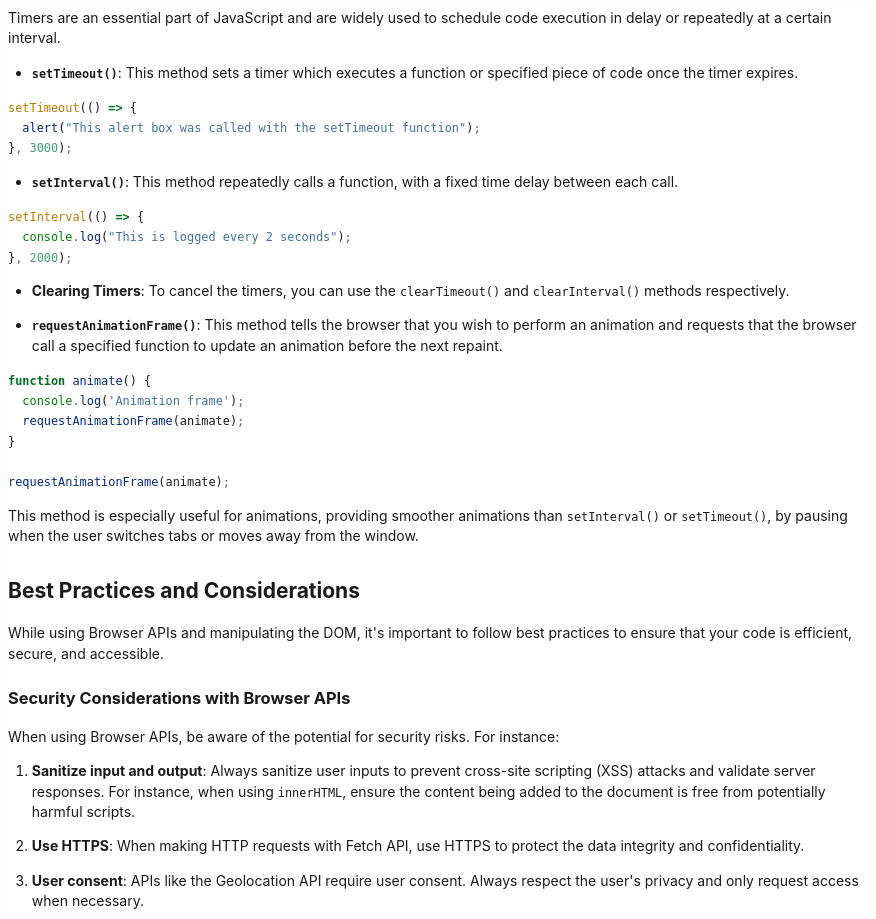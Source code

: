 Timers are an essential part of JavaScript and are widely used to schedule code execution in delay or repeatedly at a certain interval.

* **`setTimeout()`**: This method sets a timer which executes a function or specified piece of code once the timer expires.

```javascript
setTimeout(() => {
  alert("This alert box was called with the setTimeout function");
}, 3000);
```

* **`setInterval()`**: This method repeatedly calls a function, with a fixed time delay between each call.

```javascript
setInterval(() => {
  console.log("This is logged every 2 seconds");
}, 2000);
```

* **Clearing Timers**: To cancel the timers, you can use the `clearTimeout()` and `clearInterval()` methods respectively.

* **`requestAnimationFrame()`**: This method tells the browser that you wish to perform an animation and requests that the browser call a specified function to update an animation before the next repaint.

```javascript
function animate() {
  console.log('Animation frame');
  requestAnimationFrame(animate);
}

requestAnimationFrame(animate);
```

This method is especially useful for animations, providing smoother animations than `setInterval()` or `setTimeout()`, by pausing when the user switches tabs or moves away from the window.

## Best Practices and Considerations

While using Browser APIs and manipulating the DOM, it's important to follow best practices to ensure that your code is efficient, secure, and accessible.

### Security Considerations with Browser APIs

When using Browser APIs, be aware of the potential for security risks. For instance:

1. **Sanitize input and output**: Always sanitize user inputs to prevent cross-site scripting (XSS) attacks and validate server responses. For instance, when using `innerHTML`, ensure the content being added to the document is free from potentially harmful scripts.

2. **Use HTTPS**: When making HTTP requests with Fetch API, use HTTPS to protect the data integrity and confidentiality.

3. **User consent**: APIs like the Geolocation API require user consent. Always respect the user's privacy and only request access when necessary.
